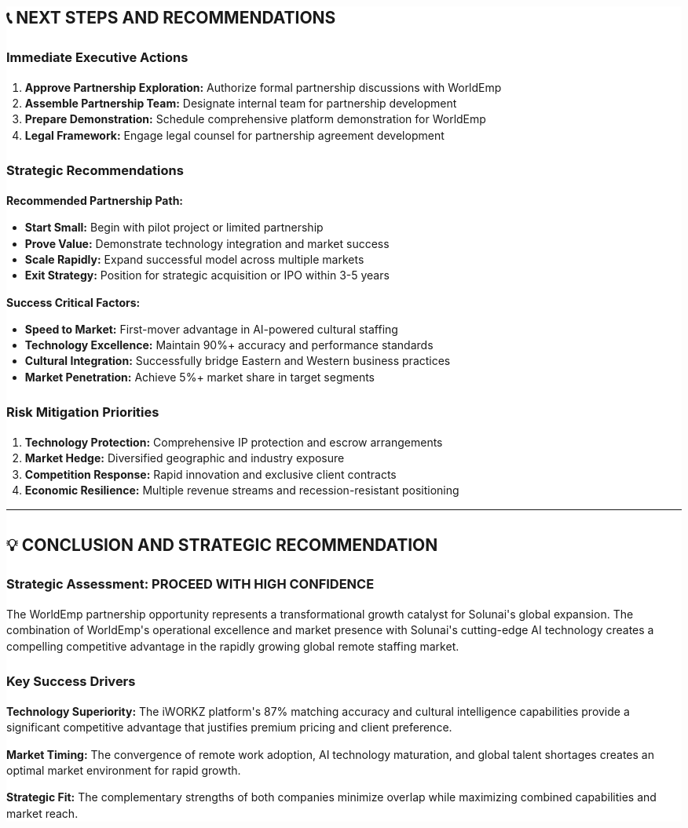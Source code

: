 
## 📞 NEXT STEPS AND RECOMMENDATIONS

### Immediate Executive Actions

1. **Approve Partnership Exploration:** Authorize formal partnership discussions with WorldEmp
2. **Assemble Partnership Team:** Designate internal team for partnership development
3. **Prepare Demonstration:** Schedule comprehensive platform demonstration for WorldEmp
4. **Legal Framework:** Engage legal counsel for partnership agreement development

### Strategic Recommendations

**Recommended Partnership Path:**
- **Start Small:** Begin with pilot project or limited partnership
- **Prove Value:** Demonstrate technology integration and market success
- **Scale Rapidly:** Expand successful model across multiple markets
- **Exit Strategy:** Position for strategic acquisition or IPO within 3-5 years

**Success Critical Factors:**
- **Speed to Market:** First-mover advantage in AI-powered cultural staffing
- **Technology Excellence:** Maintain 90%+ accuracy and performance standards
- **Cultural Integration:** Successfully bridge Eastern and Western business practices
- **Market Penetration:** Achieve 5%+ market share in target segments

### Risk Mitigation Priorities

1. **Technology Protection:** Comprehensive IP protection and escrow arrangements
2. **Market Hedge:** Diversified geographic and industry exposure
3. **Competition Response:** Rapid innovation and exclusive client contracts
4. **Economic Resilience:** Multiple revenue streams and recession-resistant positioning

---

## 💡 CONCLUSION AND STRATEGIC RECOMMENDATION

### Strategic Assessment: **PROCEED WITH HIGH CONFIDENCE**

The WorldEmp partnership opportunity represents a transformational growth catalyst for Solunai's global expansion. The combination of WorldEmp's operational excellence and market presence with Solunai's cutting-edge AI technology creates a compelling competitive advantage in the rapidly growing global remote staffing market.

### Key Success Drivers

**Technology Superiority:** The iWORKZ platform's 87% matching accuracy and cultural intelligence capabilities provide a significant competitive advantage that justifies premium pricing and client preference.

**Market Timing:** The convergence of remote work adoption, AI technology maturation, and global talent shortages creates an optimal market environment for rapid growth.

**Strategic Fit:** The complementary strengths of both companies minimize overlap while maximizing combined capabilities and market reach.
